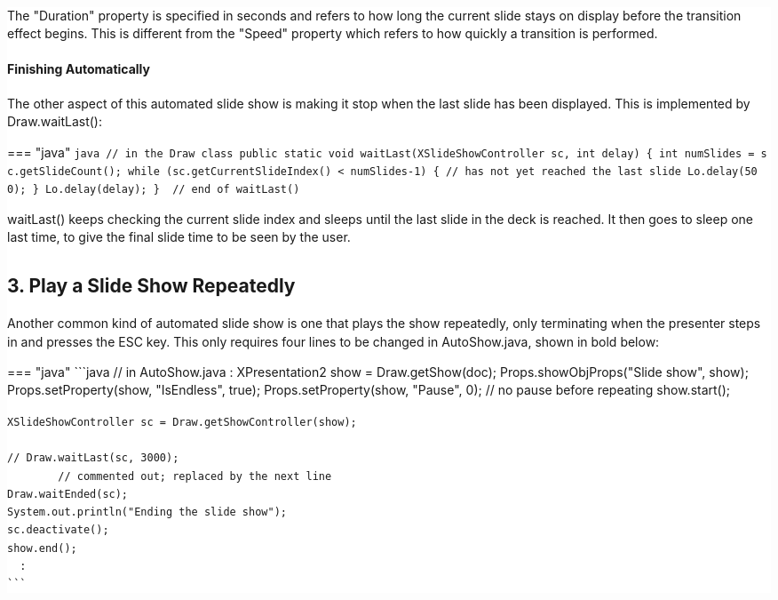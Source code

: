 The "Duration" property is specified in seconds and refers to how long the current
slide stays on display before the transition effect begins. This is different from the
"Speed" property which refers to how quickly a transition is performed.


#### Finishing Automatically

The other aspect of this automated slide show is making it stop when the last slide has
been displayed. This is implemented by Draw.waitLast():

=== "java"
    ```java
    // in the Draw class
    public static void waitLast(XSlideShowController sc, int delay)
    {
      int numSlides = sc.getSlideCount();
      while (sc.getCurrentSlideIndex() < numSlides-1) {
                     // has not yet reached the last slide
        Lo.delay(500);
      }
      Lo.delay(delay);
    }  // end of waitLast()
    ```

waitLast() keeps checking the current slide index and sleeps until the last slide in the
deck is reached. It then goes to sleep one last time, to give the final slide time to be
seen by the user.


## 3.  Play a Slide Show Repeatedly

Another common kind of automated slide show is one that plays the show repeatedly,
only terminating when the presenter steps in and presses the ESC key. This only
requires four lines to be changed in AutoShow.java, shown in bold below:

=== "java"
    ```java
    // in AutoShow.java
      :
    XPresentation2 show = Draw.getShow(doc);
    Props.showObjProps("Slide show", show);
    Props.setProperty(show, "IsEndless", true);
    Props.setProperty(show, "Pause", 0);
                       // no pause before repeating
    show.start();
    
    XSlideShowController sc = Draw.getShowController(show);
    
    // Draw.waitLast(sc, 3000);
            // commented out; replaced by the next line
    Draw.waitEnded(sc);
    System.out.println("Ending the slide show");
    sc.deactivate();
    show.end();
      :
    ```
